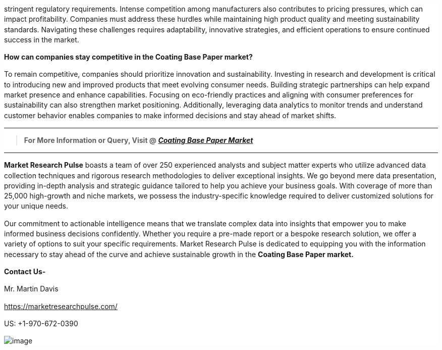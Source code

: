 stringent regulatory requirements. Intense competition among manufacturers also contributes to pricing pressures, which can impact profitability. Companies must address these hurdles while maintaining high product quality and meeting sustainability standards. Navigating these challenges requires adaptability, innovative strategies, and efficient operations to ensure continued success in the market.</p><p><strong>How can companies stay competitive in the Coating Base Paper market?</strong></p><p>To remain competitive, companies should prioritize innovation and sustainability. Investing in research and development is critical to introducing new and improved products that meet evolving consumer needs. Building strategic partnerships can help expand market presence and enhance capabilities. Focusing on eco-friendly practices and aligning with consumer preferences for sustainability can also strengthen market positioning. Additionally, leveraging data analytics to monitor trends and understand customer behavior enables companies to make informed decisions and stay ahead of market shifts.</p><hr /><blockquote><p><strong>For More Information or Query, Visit @&nbsp;<em><a href="https://marketresearchpulse.com/report/118833/coating-base-paper-market?utm_source=Linkedin&utm_medium=0114">Coating Base Paper Market</a></em></strong></p></blockquote><hr /><p><strong>Market Research Pulse</strong> boasts a team of over 250 experienced analysts and subject matter experts who utilize advanced data collection techniques and rigorous research methodologies to deliver exceptional insights. We go beyond mere data presentation, providing in-depth analysis and strategic guidance tailored to help you achieve your business goals. With coverage of more than 25,000 high-growth and niche markets, we possess the industry-specific knowledge required to deliver customized solutions for your unique needs.</p><p>Our commitment to actionable intelligence means that we translate complex data into insights that empower you to make informed business decisions confidently. Whether you require a pre-made report or a bespoke research solution, we offer a variety of options to suit your specific requirements. Market Research Pulse is dedicated to equipping you with the information necessary to stay ahead of the curve and achieve sustainable growth in the <strong>Coating Base Paper market.</strong></p><p><strong>Contact Us-</strong></p><p>Mr. Martin Davis</p><p>https://marketresearchpulse.com/</p><p>US: +1-970-672-0390</p>
![image](https://github.com/user-attachments/assets/38790db0-7cec-41ea-946f-904f0f137c14)
